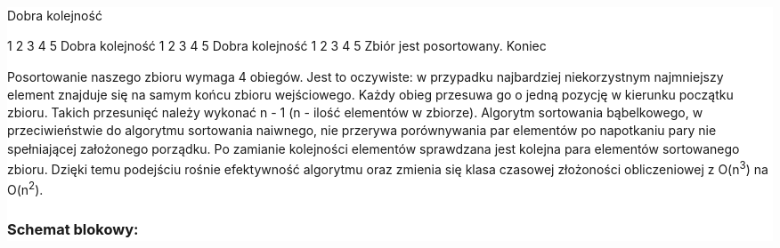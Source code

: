 Dobra kolejność
</td>
</tr>
<tr>
<td>
1 2 3 4 5
</td>
<td>
Dobra kolejność
</td>
</tr>
<tr>
<td>
1 2 3 4 5
</td>
<td>
Dobra kolejność
</td>
</tr>
<tr>
<td>
1 2 3 4 5 
</td>
<td>
Zbiór jest posortowany. Koniec
</td>
</tr>
</tbody>
</table>

Posortowanie naszego zbioru wymaga 4 obiegów. Jest to oczywiste: w przypadku najbardziej niekorzystnym najmniejszy element znajduje się na samym końcu zbioru wejściowego. Każdy obieg przesuwa go o jedną pozycję w kierunku początku zbioru. 
Takich przesunięć należy wykonać n - 1 (n - ilość elementów w zbiorze). Algorytm sortowania bąbelkowego, w przeciwieństwie do algorytmu sortowania naiwnego, nie przerywa porównywania par elementów po napotkaniu pary nie spełniającej założonego porządku.
Po zamianie kolejności elementów sprawdzana jest kolejna para elementów sortowanego zbioru. Dzięki temu podejściu rośnie efektywność algorytmu oraz zmienia się klasa czasowej złożoności obliczeniowej z O(n<sup>3</sup>) na O(n<sup>2</sup>).


### Schemat blokowy:
